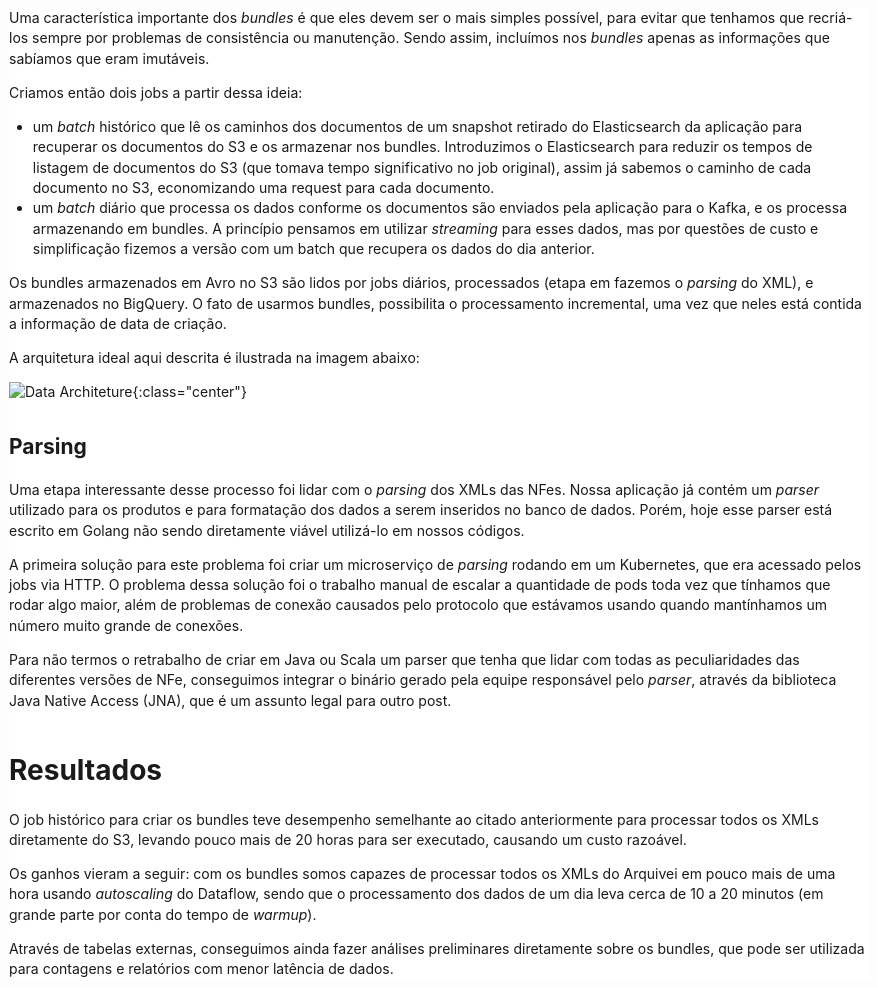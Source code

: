 Uma característica importante dos *bundles* é que eles devem ser o mais simples possível, para evitar que tenhamos que recriá-los sempre por problemas de consistência ou manutenção. Sendo assim, incluímos nos *bundles* apenas as informações que sabíamos que eram imutáveis.

Criamos então dois jobs a partir dessa ideia:

* um *batch* histórico que lê os caminhos dos documentos de um snapshot retirado do Elasticsearch da aplicação para recuperar os documentos do S3 e os armazenar nos bundles. Introduzimos o Elasticsearch para reduzir os tempos de listagem de documentos do S3 (que tomava tempo significativo no job original), assim já sabemos o caminho de cada documento no S3, economizando uma request para cada documento.
* um *batch* diário que processa os dados conforme os documentos são enviados pela aplicação para o Kafka, e os processa armazenando em bundles. A princípio pensamos em utilizar *streaming* para esses dados, mas por questões de custo e simplificação fizemos a versão com um batch que recupera os dados do dia anterior.

Os bundles armazenados em Avro no S3 são lidos por jobs diários, processados (etapa em fazemos o *parsing*  do XML), e armazenados no BigQuery. O fato de usarmos bundles, possibilita o processamento incremental, uma vez que neles está contida a informação de data de criação.

A arquitetura ideal aqui descrita é ilustrada na imagem abaixo:

![Data Architeture]({{site.baseurl}}/assets/img/posts/nfe-data-warehouse/data-architecture.png){:class="center"}

## Parsing

Uma etapa interessante desse processo foi lidar com o *parsing* dos XMLs das NFes. Nossa aplicação já contém um *parser* utilizado para os produtos e para formatação dos dados a serem inseridos no banco de dados. Porém, hoje esse parser está escrito em Golang não sendo diretamente viável utilizá-lo em nossos códigos.

A primeira solução para este problema foi criar um microserviço de *parsing* rodando em um Kubernetes, que era acessado pelos jobs via HTTP. O problema dessa solução foi o trabalho manual de escalar a quantidade de pods toda vez que tínhamos que rodar algo maior, além de problemas de conexão causados pelo protocolo que estávamos usando quando mantínhamos um número muito grande de conexões.

Para não termos o retrabalho de criar em Java ou Scala um parser que tenha que lidar com todas as peculiaridades das diferentes versões de NFe, conseguimos integrar o binário gerado pela equipe responsável pelo *parser*, através da biblioteca Java Native Access (JNA), que é um assunto legal para outro post.

# Resultados

O job histórico para criar os bundles teve desempenho semelhante ao citado anteriormente para processar todos os XMLs diretamente do S3, levando pouco mais de 20 horas para ser executado, causando um custo razoável.

Os ganhos vieram a seguir: com os bundles somos capazes de processar todos os XMLs do Arquivei em pouco mais de uma hora usando *autoscaling* do Dataflow, sendo que o processamento dos dados de um dia leva cerca de 10 a 20 minutos (em grande parte por conta do tempo de *warmup*).

Através de tabelas externas, conseguimos ainda fazer análises preliminares diretamente sobre os bundles, que pode ser utilizada para contagens e relatórios com menor latência de dados.
